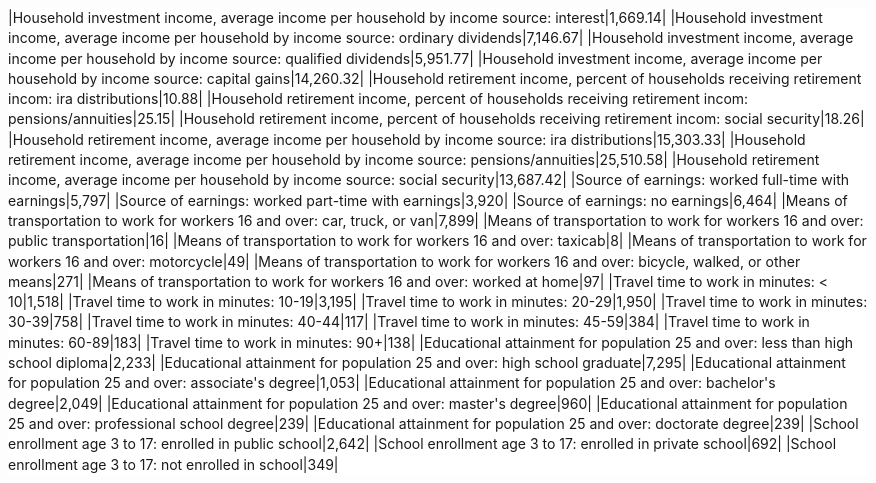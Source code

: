 |Household investment income, average income per household by income source: interest|1,669.14|
|Household investment income, average income per household by income source: ordinary dividends|7,146.67|
|Household investment income, average income per household by income source: qualified dividends|5,951.77|
|Household investment income, average income per household by income source: capital gains|14,260.32|
|Household retirement income, percent of households receiving retirement incom: ira distributions|10.88|
|Household retirement income, percent of households receiving retirement incom: pensions/annuities|25.15|
|Household retirement income, percent of households receiving retirement incom: social security|18.26|
|Household retirement income, average income per household by income source: ira distributions|15,303.33|
|Household retirement income, average income per household by income source: pensions/annuities|25,510.58|
|Household retirement income, average income per household by income source: social security|13,687.42|
|Source of earnings: worked full-time with earnings|5,797|
|Source of earnings: worked part-time with earnings|3,920|
|Source of earnings: no earnings|6,464|
|Means of transportation to work for workers 16 and over: car, truck, or van|7,899|
|Means of transportation to work for workers 16 and over: public transportation|16|
|Means of transportation to work for workers 16 and over: taxicab|8|
|Means of transportation to work for workers 16 and over: motorcycle|49|
|Means of transportation to work for workers 16 and over: bicycle, walked, or other means|271|
|Means of transportation to work for workers 16 and over: worked at home|97|
|Travel time to work in minutes: < 10|1,518|
|Travel time to work in minutes: 10-19|3,195|
|Travel time to work in minutes: 20-29|1,950|
|Travel time to work in minutes: 30-39|758|
|Travel time to work in minutes: 40-44|117|
|Travel time to work in minutes: 45-59|384|
|Travel time to work in minutes: 60-89|183|
|Travel time to work in minutes: 90+|138|
|Educational attainment for population 25 and over: less than high school diploma|2,233|
|Educational attainment for population 25 and over: high school graduate|7,295|
|Educational attainment for population 25 and over: associate's degree|1,053|
|Educational attainment for population 25 and over: bachelor's degree|2,049|
|Educational attainment for population 25 and over: master's degree|960|
|Educational attainment for population 25 and over: professional school degree|239|
|Educational attainment for population 25 and over: doctorate degree|239|
|School enrollment age 3 to 17: enrolled in public school|2,642|
|School enrollment age 3 to 17: enrolled in private school|692|
|School enrollment age 3 to 17: not enrolled in school|349|
